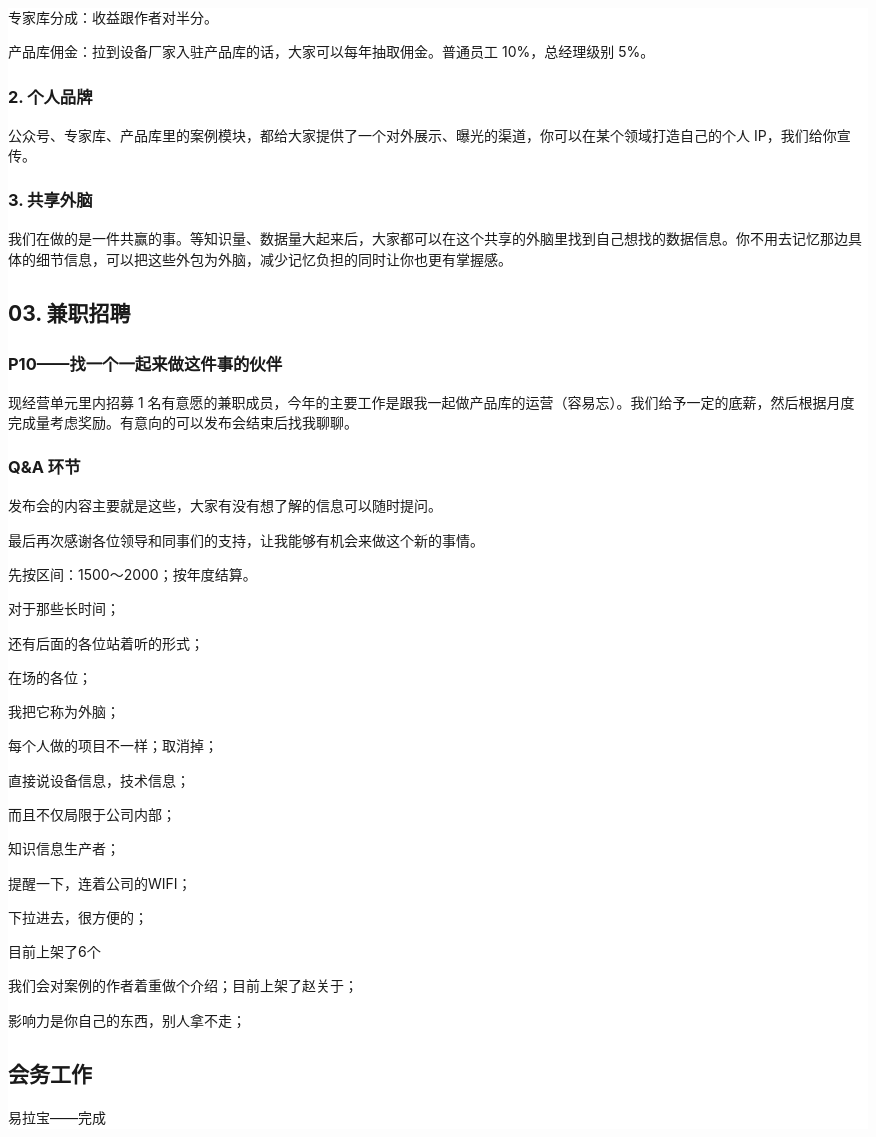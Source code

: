 专家库分成：收益跟作者对半分。

产品库佣金：拉到设备厂家入驻产品库的话，大家可以每年抽取佣金。普通员工 10%，总经理级别 5%。

### 2. 个人品牌

公众号、专家库、产品库里的案例模块，都给大家提供了一个对外展示、曝光的渠道，你可以在某个领域打造自己的个人 IP，我们给你宣传。

### 3. 共享外脑

我们在做的是一件共赢的事。等知识量、数据量大起来后，大家都可以在这个共享的外脑里找到自己想找的数据信息。你不用去记忆那边具体的细节信息，可以把这些外包为外脑，减少记忆负担的同时让你也更有掌握感。

## 03. 兼职招聘

### P10——找一个一起来做这件事的伙伴

现经营单元里内招募 1 名有意愿的兼职成员，今年的主要工作是跟我一起做产品库的运营（容易忘）。我们给予一定的底薪，然后根据月度完成量考虑奖励。有意向的可以发布会结束后找我聊聊。

### Q&A 环节

发布会的内容主要就是这些，大家有没有想了解的信息可以随时提问。



最后再次感谢各位领导和同事们的支持，让我能够有机会来做这个新的事情。


先按区间：1500～2000；按年度结算。


对于那些长时间；

还有后面的各位站着听的形式；

在场的各位；

我把它称为外脑；

每个人做的项目不一样；取消掉；

直接说设备信息，技术信息；

而且不仅局限于公司内部；

知识信息生产者；

提醒一下，连着公司的WIFI；

下拉进去，很方便的；

目前上架了6个

我们会对案例的作者着重做个介绍；目前上架了赵关于；

影响力是你自己的东西，别人拿不走；



## 会务工作

易拉宝——完成
